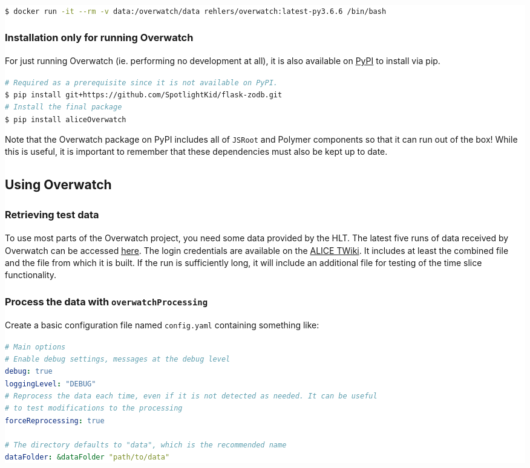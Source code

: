 ```bash
$ docker run -it --rm -v data:/overwatch/data rehlers/overwatch:latest-py3.6.6 /bin/bash
```

### Installation only for running Overwatch

For just running Overwatch (ie. performing no development at all), it is also available on
[PyPI](https://pypi.org/project/aliceOverwatch/) to install via pip.

```bash
# Required as a prerequisite since it is not available on PyPI.
$ pip install git+https://github.com/SpotlightKid/flask-zodb.git
# Install the final package
$ pip install aliceOverwatch
```

Note that the Overwatch package on PyPI includes all of `JSRoot` and Polymer components so that it can run out
of the box! While this is useful, it is important to remember that these dependencies must also be kept up to
date.

## Using Overwatch

### Retrieving test data

To use most parts of the Overwatch project, you need some data provided by the HLT. The latest five runs of data
received by Overwatch can be accessed
[here](https://aliceoverwatch.physics.yale.edu/testingDataArchive). The login credentials are available on the
[ALICE TWiki](https://twiki.cern.ch/twiki/bin/view/ALICE/OverwatchProject). It includes at least the combined
file and the file from which it is built. If the run is sufficiently long, it will include an additional file
for testing of the time slice functionality.

### Process the data with `overwatchProcessing`

Create a basic configuration file named `config.yaml` containing something like:

```yaml
# Main options
# Enable debug settings, messages at the debug level
debug: true
loggingLevel: "DEBUG"
# Reprocess the data each time, even if it is not detected as needed. It can be useful
# to test modifications to the processing
forceReprocessing: true

# The directory defaults to "data", which is the recommended name
dataFolder: &dataFolder "path/to/data"
```

